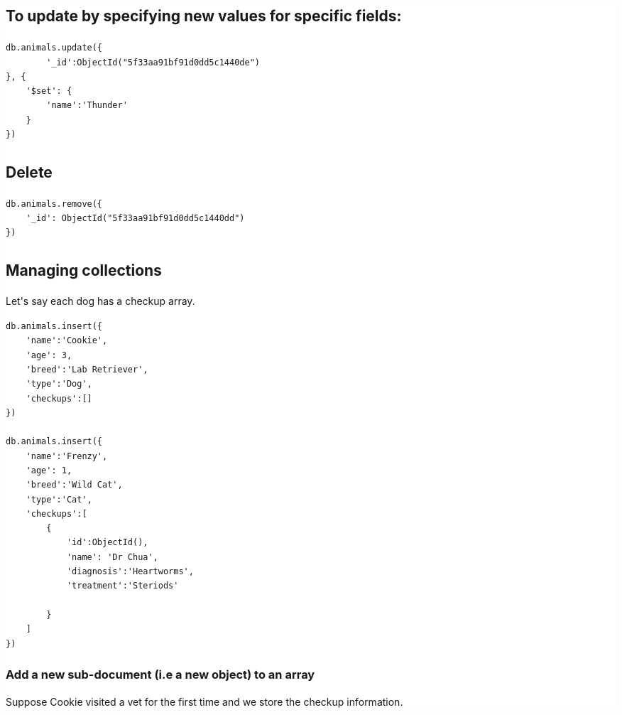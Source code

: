 ## To update by specifying new values for specific fields:

```
db.animals.update({
        '_id':ObjectId("5f33aa91bf91d0dd5c1440de")
}, {
    '$set': {
        'name':'Thunder'
    }
})
```

## Delete
```
db.animals.remove({
    '_id': ObjectId("5f33aa91bf91d0dd5c1440dd")
})
```

## Managing collections 

Let's say each dog has a checkup array.

```
db.animals.insert({
    'name':'Cookie',
    'age': 3,
    'breed':'Lab Retriever',
    'type':'Dog',
    'checkups':[]
})

db.animals.insert({
    'name':'Frenzy',
    'age': 1,
    'breed':'Wild Cat',
    'type':'Cat',
    'checkups':[
        {
            'id':ObjectId(),
            'name': 'Dr Chua',
            'diagnosis':'Heartworms',
            'treatment':'Steriods'

        }
    ]
})
```

### Add a new sub-document (i.e a new object) to an array
Suppose Cookie visited a vet for the first time and we store the checkup information.
